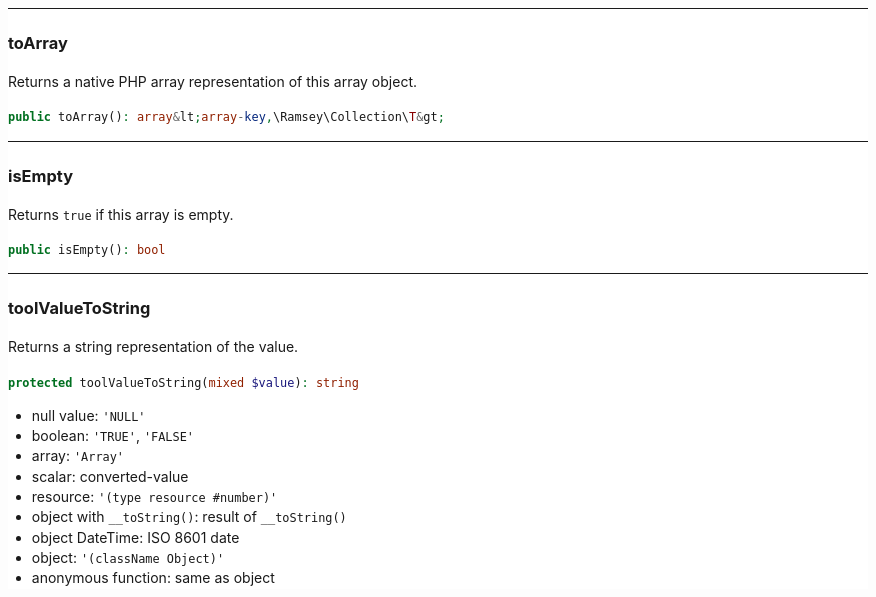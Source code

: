 



***

### toArray

Returns a native PHP array representation of this array object.

```php
public toArray(): array&lt;array-key,\Ramsey\Collection\T&gt;
```












***

### isEmpty

Returns `true` if this array is empty.

```php
public isEmpty(): bool
```












***

### toolValueToString

Returns a string representation of the value.

```php
protected toolValueToString(mixed $value): string
```

- null value: `'NULL'`
- boolean: `'TRUE'`, `'FALSE'`
- array: `'Array'`
- scalar: converted-value
- resource: `'(type resource #number)'`
- object with `__toString()`: result of `__toString()`
- object DateTime: ISO 8601 date
- object: `'(className Object)'`
- anonymous function: same as object


